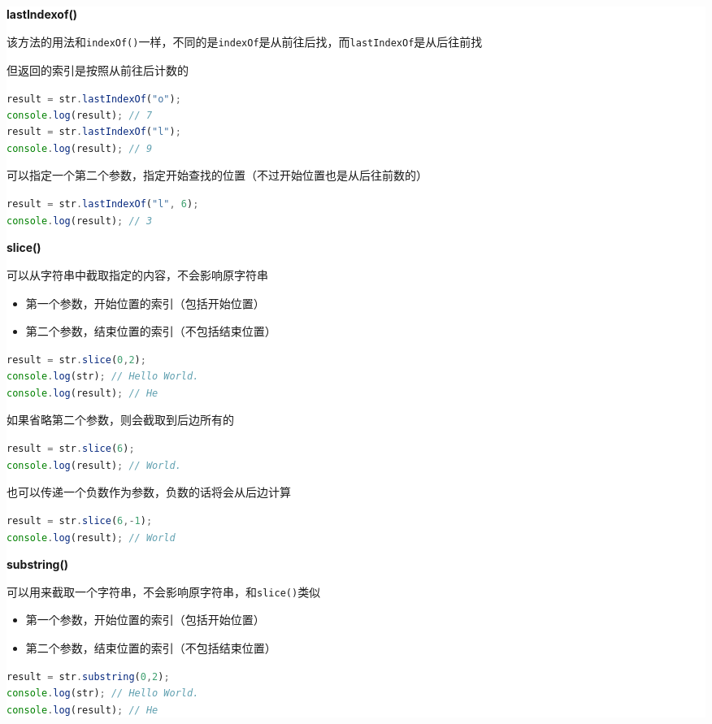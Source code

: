 

**lastIndexof()**

该方法的用法和`indexOf()`一样，不同的是`indexOf`是从前往后找，而`lastIndexOf`是从后往前找

但返回的索引是按照从前往后计数的

```JavaScript
result = str.lastIndexOf("o");
console.log(result); // 7
result = str.lastIndexOf("l");
console.log(result); // 9
```

可以指定一个第二个参数，指定开始查找的位置（不过开始位置也是从后往前数的）

```JavaScript
result = str.lastIndexOf("l", 6);
console.log(result); // 3
```



**slice()**

可以从字符串中截取指定的内容，不会影响原字符串

- 第一个参数，开始位置的索引（包括开始位置）

- 第二个参数，结束位置的索引（不包括结束位置）

```JavaScript
result = str.slice(0,2);
console.log(str); // Hello World.
console.log(result); // He
```

如果省略第二个参数，则会截取到后边所有的

```JavaScript
result = str.slice(6);
console.log(result); // World.
```

也可以传递一个负数作为参数，负数的话将会从后边计算

```javascript
result = str.slice(6,-1);
console.log(result); // World
```



**substring()**

可以用来截取一个字符串，不会影响原字符串，和`slice()`类似

- 第一个参数，开始位置的索引（包括开始位置）

- 第二个参数，结束位置的索引（不包括结束位置）

```JavaScript
result = str.substring(0,2);
console.log(str); // Hello World.
console.log(result); // He
```

